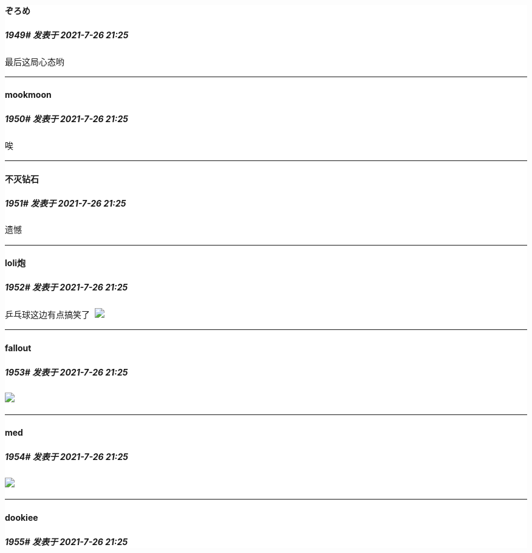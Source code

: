 ####  ぞろめ  
##### 1949#       发表于 2021-7-26 21:25


最后这局心态哟


*****

####  mookmoon  
##### 1950#       发表于 2021-7-26 21:25


唉




*****

####  不灭钻石  
##### 1951#       发表于 2021-7-26 21:25


遗憾


*****

####  loli炮  
##### 1952#       发表于 2021-7-26 21:25


乒乓球这边有点搞笑了  <img src="https://static.saraba1st.com/image/smiley/face2017/066.png" referrerpolicy="no-referrer">  


*****

####  fallout  
##### 1953#       发表于 2021-7-26 21:25


<img src="https://static.saraba1st.com/image/smiley/face2017/138.png" referrerpolicy="no-referrer">


*****

####  med  
##### 1954#       发表于 2021-7-26 21:25


<img src="https://static.saraba1st.com/image/smiley/face2017/152.png" referrerpolicy="no-referrer">


*****

####  dookiee  
##### 1955#       发表于 2021-7-26 21:25
